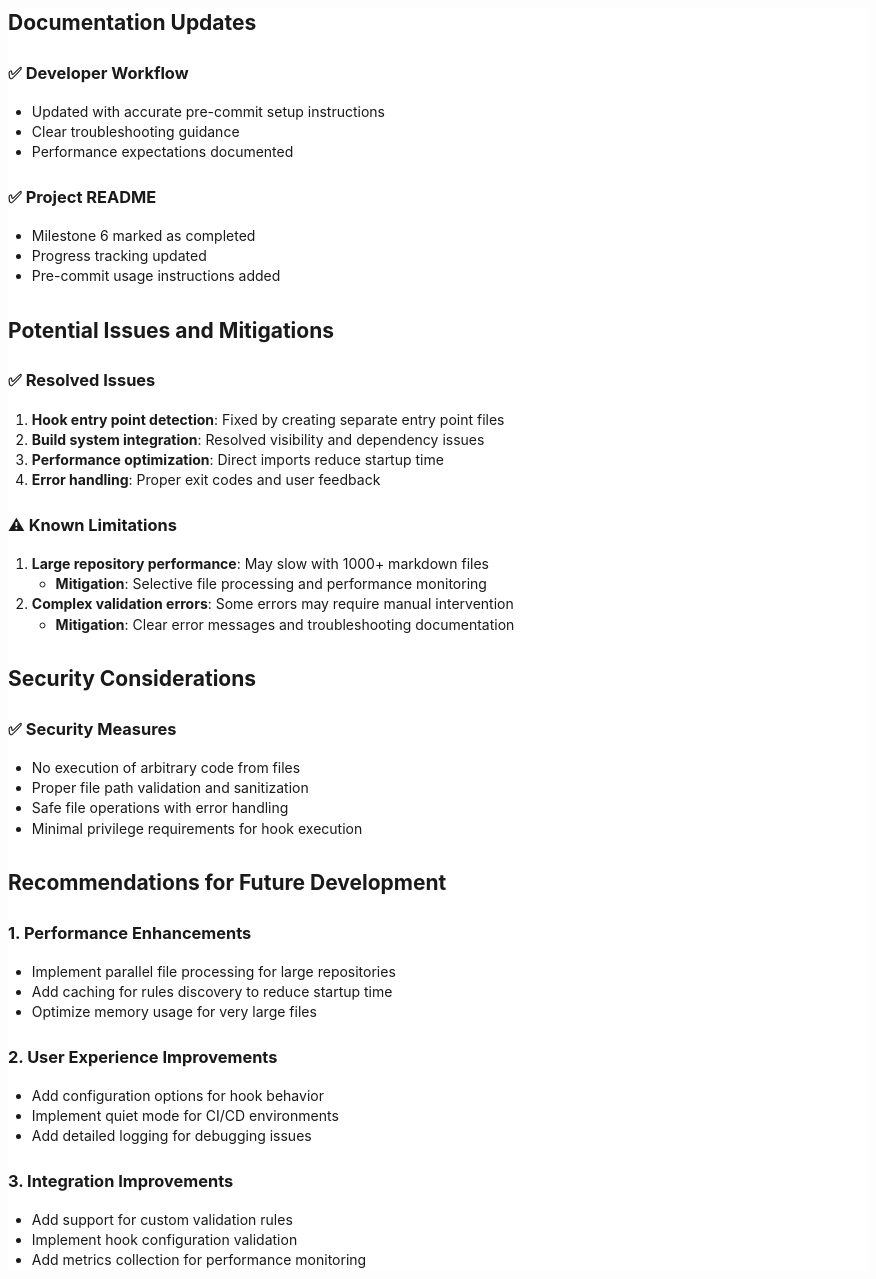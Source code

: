 ## Documentation Updates

### ✅ Developer Workflow
- Updated with accurate pre-commit setup instructions
- Clear troubleshooting guidance
- Performance expectations documented

### ✅ Project README
- Milestone 6 marked as completed
- Progress tracking updated
- Pre-commit usage instructions added

## Potential Issues and Mitigations

### ✅ Resolved Issues
1. **Hook entry point detection**: Fixed by creating separate entry point files
2. **Build system integration**: Resolved visibility and dependency issues
3. **Performance optimization**: Direct imports reduce startup time
4. **Error handling**: Proper exit codes and user feedback

### ⚠️ Known Limitations
1. **Large repository performance**: May slow with 1000+ markdown files
   - **Mitigation**: Selective file processing and performance monitoring
2. **Complex validation errors**: Some errors may require manual intervention
   - **Mitigation**: Clear error messages and troubleshooting documentation

## Security Considerations

### ✅ Security Measures
- No execution of arbitrary code from files
- Proper file path validation and sanitization
- Safe file operations with error handling
- Minimal privilege requirements for hook execution

## Recommendations for Future Development

### 1. Performance Enhancements
- Implement parallel file processing for large repositories
- Add caching for rules discovery to reduce startup time
- Optimize memory usage for very large files

### 2. User Experience Improvements
- Add configuration options for hook behavior
- Implement quiet mode for CI/CD environments
- Add detailed logging for debugging issues

### 3. Integration Improvements
- Add support for custom validation rules
- Implement hook configuration validation
- Add metrics collection for performance monitoring
